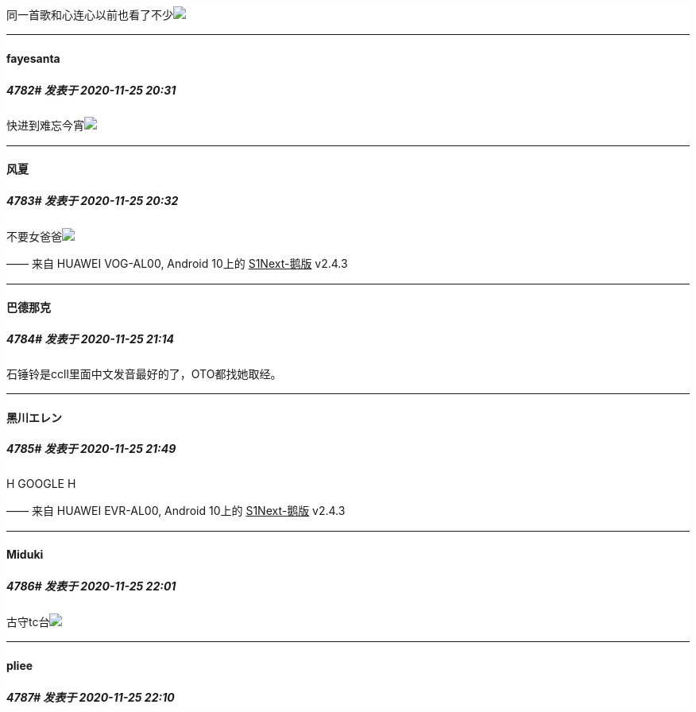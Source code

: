 
同一首歌和心连心以前也看了不少<img src="https://static.saraba1st.com/image/smiley/face2017/034.png" referrerpolicy="no-referrer">


-----

####  fayesanta  
##### 4782#       发表于 2020-11-25 20:31


快进到难忘今宵<img src="https://static.saraba1st.com/image/smiley/face2017/033.png" referrerpolicy="no-referrer">


-----

####  风夏  
##### 4783#       发表于 2020-11-25 20:32


不要女爸爸<img src="https://static.saraba1st.com/image/smiley/face2017/068.png" referrerpolicy="no-referrer">

—— 来自 HUAWEI VOG-AL00, Android 10上的 [S1Next-鹅版](https://github.com/ykrank/S1-Next/releases) v2.4.3


-----

####  巴德那克  
##### 4784#       发表于 2020-11-25 21:14


石锤铃是ccll里面中文发音最好的了，OTO都找她取经。


-----

####  黑川エレン  
##### 4785#       发表于 2020-11-25 21:49


H GOOGLE H

—— 来自 HUAWEI EVR-AL00, Android 10上的 [S1Next-鹅版](https://github.com/ykrank/S1-Next/releases) v2.4.3


-----

####  Miduki  
##### 4786#       发表于 2020-11-25 22:01


古守tc台<img src="https://static.saraba1st.com/image/smiley/face2017/105.png" referrerpolicy="no-referrer">


-----

####  pliee  
##### 4787#       发表于 2020-11-25 22:10
